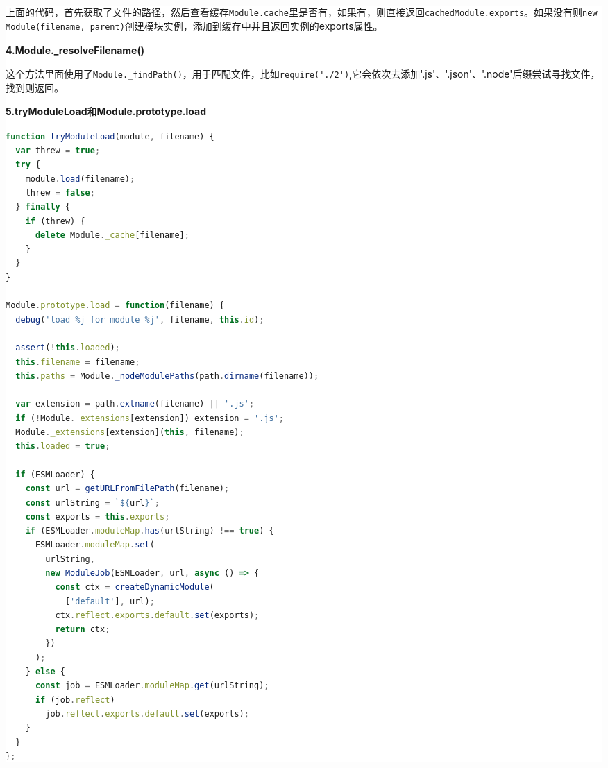 上面的代码，首先获取了文件的路径，然后查看缓存`Module.cache`里是否有，如果有，则直接返回`cachedModule.exports`。如果没有则`new Module(filename, parent)`创建模块实例，添加到缓存中并且返回实例的exports属性。

**4.Module._resolveFilename()**

这个方法里面使用了`Module._findPath()`，用于匹配文件，比如`require('./2')`,它会依次去添加'.js'、'.json'、'.node'后缀尝试寻找文件，找到则返回。

**5.tryModuleLoad和Module.prototype.load**

```javascript
function tryModuleLoad(module, filename) {
  var threw = true;
  try {
    module.load(filename);
    threw = false;
  } finally {
    if (threw) {
      delete Module._cache[filename];
    }
  }
}

Module.prototype.load = function(filename) {
  debug('load %j for module %j', filename, this.id);

  assert(!this.loaded);
  this.filename = filename;
  this.paths = Module._nodeModulePaths(path.dirname(filename));

  var extension = path.extname(filename) || '.js';
  if (!Module._extensions[extension]) extension = '.js';
  Module._extensions[extension](this, filename);
  this.loaded = true;

  if (ESMLoader) {
    const url = getURLFromFilePath(filename);
    const urlString = `${url}`;
    const exports = this.exports;
    if (ESMLoader.moduleMap.has(urlString) !== true) {
      ESMLoader.moduleMap.set(
        urlString,
        new ModuleJob(ESMLoader, url, async () => {
          const ctx = createDynamicModule(
            ['default'], url);
          ctx.reflect.exports.default.set(exports);
          return ctx;
        })
      );
    } else {
      const job = ESMLoader.moduleMap.get(urlString);
      if (job.reflect)
        job.reflect.exports.default.set(exports);
    }
  }
};
```
